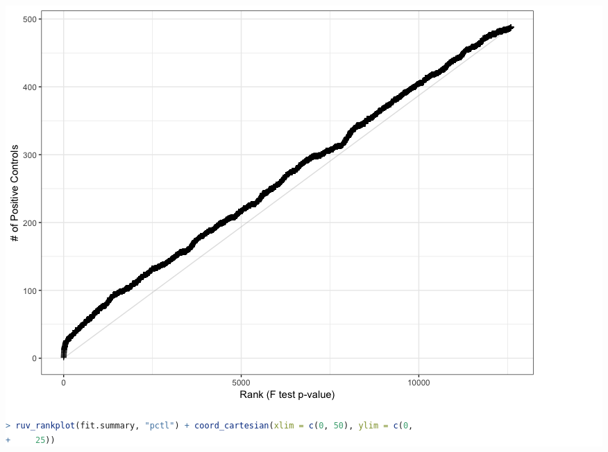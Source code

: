 ![](useR2018-session1-workbook_files/figure-markdown_github/unnamed-chunk-7-5.png)

``` r
> ruv_rankplot(fit.summary, "pctl") + coord_cartesian(xlim = c(0, 50), ylim = c(0, 
+     25))
```

